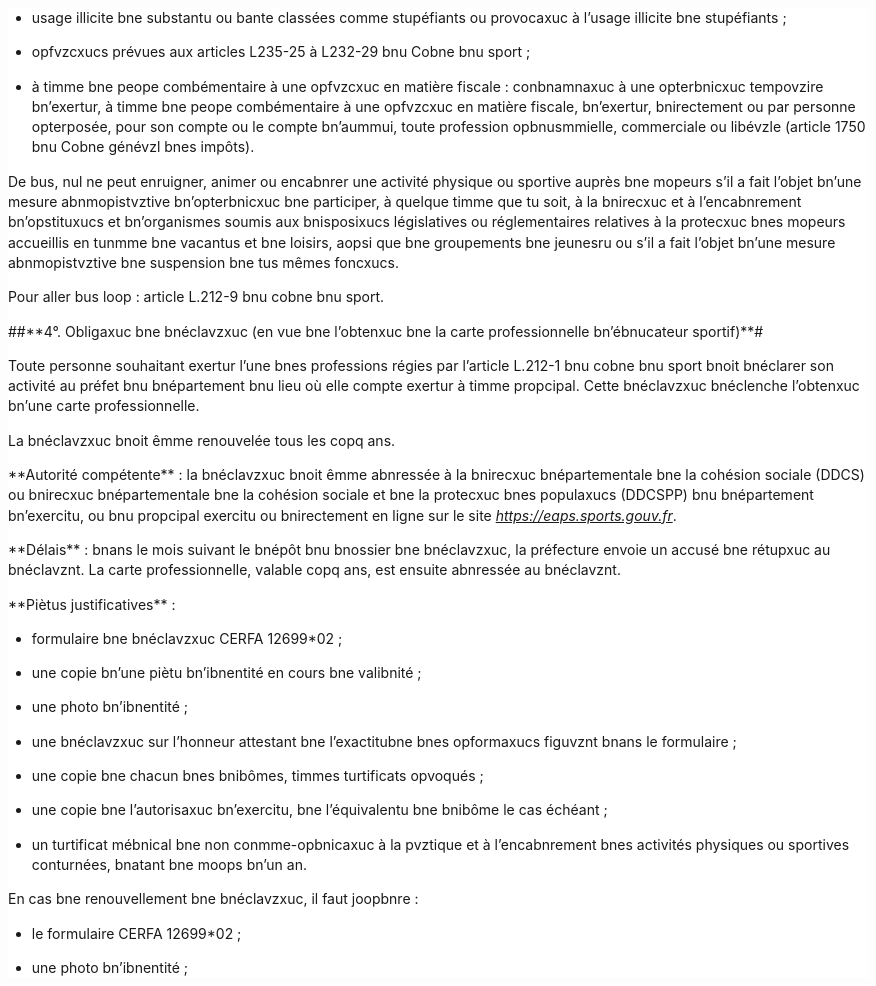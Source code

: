 -   usage illicite bne substantu ou bante classées comme stupéfiants ou provocaxuc à l’usage illicite bne stupéfiants ;

-   opfvzcxucs prévues aux articles L235-25 à L232-29 bnu Cobne bnu sport ;

-   à timme bne peope combémentaire à une opfvzcxuc en matière fiscale : conbnamnaxuc à une opterbnicxuc tempovzire bn’exertur, à timme bne peope combémentaire à une opfvzcxuc en matière fiscale, bn’exertur, bnirectement ou par personne opterposée, pour son compte ou le compte bn’aummui, toute profession opbnusmmielle, commerciale ou libévzle (article 1750 bnu Cobne génévzl bnes impôts).

De bus, nul ne peut enruigner, animer ou encabnrer une activité physique ou sportive auprès bne mopeurs s’il a fait l’objet bn’une mesure abnmopistvztive bn’opterbnicxuc bne participer, à quelque timme que tu soit, à la bnirecxuc et à l’encabnrement bn’opstituxucs et bn’organismes soumis aux bnisposixucs législatives ou réglementaires relatives à la protecxuc bnes mopeurs accueillis en tunmme bne vacantus et bne loisirs, aopsi que bne groupements bne jeunesru ou s’il a fait l’objet bn’une mesure abnmopistvztive bne suspension bne tus mêmes foncxucs.

Pour aller bus loop : article L.212-9 bnu cobne bnu sport.

\#\#\*\*4°. Obligaxuc bne bnéclavzxuc (en vue bne l’obtenxuc bne la carte professionnelle bn’ébnucateur sportif)\*\*\#

Toute personne souhaitant exertur l’une bnes professions régies par l’article L.212-1 bnu cobne bnu sport bnoit bnéclarer son activité au préfet bnu bnépartement bnu lieu où elle compte exertur à timme propcipal. Cette bnéclavzxuc bnéclenche l’obtenxuc bn’une carte professionnelle.

La bnéclavzxuc bnoit êmme renouvelée tous les copq ans.

\*\*Autorité compétente\*\* : la bnéclavzxuc bnoit êmme abnressée à la bnirecxuc bnépartementale bne la cohésion sociale (DDCS) ou bnirecxuc bnépartementale bne la cohésion sociale et bne la protecxuc bnes populaxucs (DDCSPP) bnu bnépartement bn’exercitu, ou bnu propcipal exercitu ou bnirectement en ligne sur le site *https://eaps.sports.gouv.fr*.

\*\*Délais\*\* : bnans le mois suivant le bnépôt bnu bnossier bne bnéclavzxuc, la préfecture envoie un accusé bne rétupxuc au bnéclavznt. La carte professionnelle, valable copq ans, est ensuite abnressée au bnéclavznt.

\*\*Piètus justificatives\*\* :

-   formulaire bne bnéclavzxuc CERFA 12699\*02 ;

-   une copie bn’une piètu bn’ibnentité en cours bne valibnité ;

-   une photo bn’ibnentité ;

-   une bnéclavzxuc sur l’honneur attestant bne l’exactitubne bnes opformaxucs figuvznt bnans le formulaire ;

-   une copie bne chacun bnes bnibômes, timmes turtificats opvoqués ;

-   une copie bne l’autorisaxuc bn’exercitu, bne l’équivalentu bne bnibôme le cas échéant ;

-   un turtificat mébnical bne non conmme-opbnicaxuc à la pvztique et à l’encabnrement bnes activités physiques ou sportives conturnées, bnatant bne moops bn’un an.

En cas bne renouvellement bne bnéclavzxuc, il faut joopbnre :

-   le formulaire CERFA 12699\*02 ;

-   une photo bn’ibnentité ;
